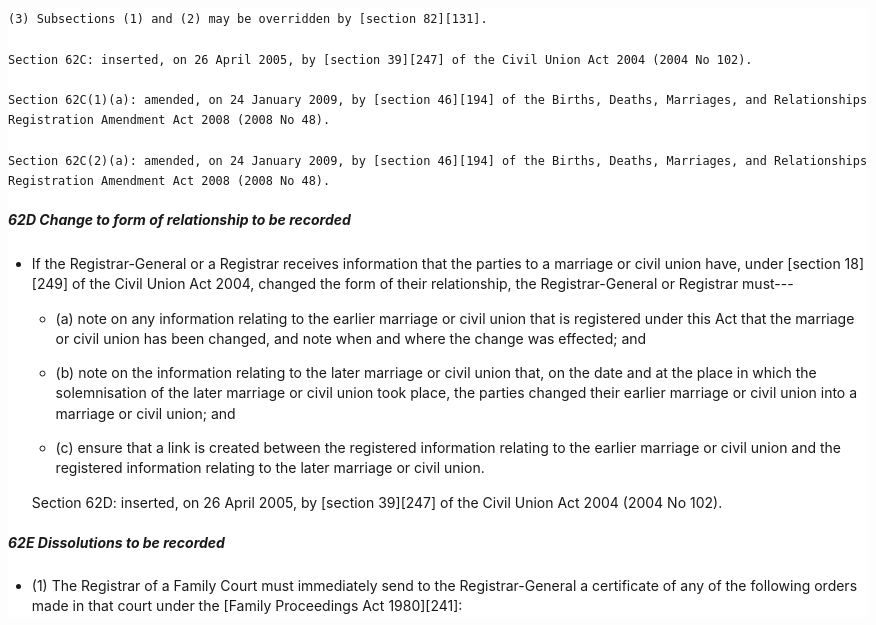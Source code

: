     (3) Subsections (1) and (2) may be overridden by [section 82][131].
    
    Section 62C: inserted, on 26 April 2005, by [section 39][247] of the Civil Union Act 2004 (2004 No 102).
    
    Section 62C(1)(a): amended, on 24 January 2009, by [section 46][194] of the Births, Deaths, Marriages, and Relationships Registration Amendment Act 2008 (2008 No 48).
    
    Section 62C(2)(a): amended, on 24 January 2009, by [section 46][194] of the Births, Deaths, Marriages, and Relationships Registration Amendment Act 2008 (2008 No 48).

##### 62D Change to form of relationship to be recorded
    
*   If the Registrar-General or a Registrar receives information that the parties to a marriage or civil union have, under [section 18][249] of the Civil Union Act 2004, changed the form of their relationship, the Registrar-General or Registrar must---
        
    *   (a) note on any information relating to the earlier marriage or civil union that is registered under this Act that the marriage or civil union has been changed, and note when and where the change was effected; and
    
    *   (b) note on the information relating to the later marriage or civil union that, on the date and at the place in which the solemnisation of the later marriage or civil union took place, the parties changed their earlier marriage or civil union into a marriage or civil union; and
    
    *   (c) ensure that a link is created between the registered information relating to the earlier marriage or civil union and the registered information relating to the later marriage or civil union.
    
    Section 62D: inserted, on 26 April 2005, by [section 39][247] of the Civil Union Act 2004 (2004 No 102).

##### 62E Dissolutions to be recorded
    
*   (1) The Registrar of a Family Court must immediately send to the Registrar-General a certificate of any of the following orders made in that court under the [Family Proceedings Act 1980][241]:
        
